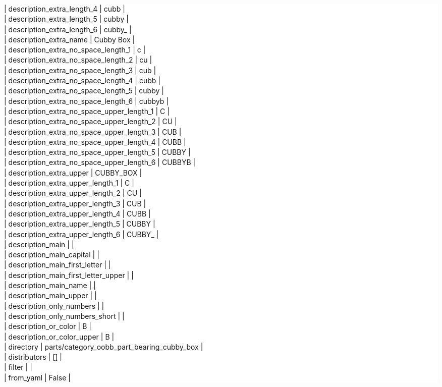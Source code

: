| description_extra_length_4 | cubb |  
| description_extra_length_5 | cubby |  
| description_extra_length_6 | cubby_ |  
| description_extra_name | Cubby Box |  
| description_extra_no_space_length_1 | c |  
| description_extra_no_space_length_2 | cu |  
| description_extra_no_space_length_3 | cub |  
| description_extra_no_space_length_4 | cubb |  
| description_extra_no_space_length_5 | cubby |  
| description_extra_no_space_length_6 | cubbyb |  
| description_extra_no_space_upper_length_1 | C |  
| description_extra_no_space_upper_length_2 | CU |  
| description_extra_no_space_upper_length_3 | CUB |  
| description_extra_no_space_upper_length_4 | CUBB |  
| description_extra_no_space_upper_length_5 | CUBBY |  
| description_extra_no_space_upper_length_6 | CUBBYB |  
| description_extra_upper | CUBBY_BOX |  
| description_extra_upper_length_1 | C |  
| description_extra_upper_length_2 | CU |  
| description_extra_upper_length_3 | CUB |  
| description_extra_upper_length_4 | CUBB |  
| description_extra_upper_length_5 | CUBBY |  
| description_extra_upper_length_6 | CUBBY_ |  
| description_main |  |  
| description_main_capital |  |  
| description_main_first_letter |  |  
| description_main_first_letter_upper |  |  
| description_main_name |  |  
| description_main_upper |  |  
| description_only_numbers |  |  
| description_only_numbers_short |   |  
| description_or_color | B  |  
| description_or_color_upper | B  |  
| directory | parts/category_oobb_part_bearing_cubby_box |  
| distributors | [] |  
| filter |  |  
| from_yaml | False |  